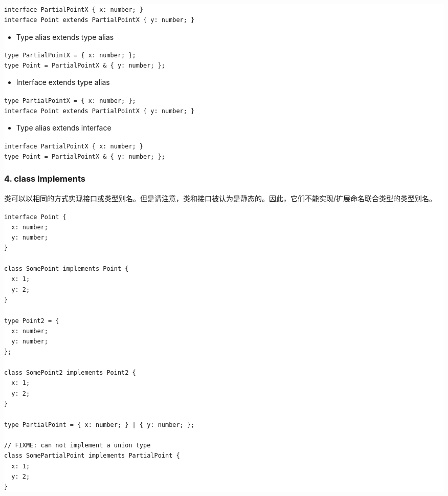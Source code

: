 ```
interface PartialPointX { x: number; }
interface Point extends PartialPointX { y: number; }
```

- Type alias extends type alias

```
type PartialPointX = { x: number; };
type Point = PartialPointX & { y: number; };
```

- Interface extends type alias

```
type PartialPointX = { x: number; };
interface Point extends PartialPointX { y: number; }
```

- Type alias extends interface

```
interface PartialPointX { x: number; }
type Point = PartialPointX & { y: number; };
```
### 4. class Implements
类可以以相同的方式实现接口或类型别名。但是请注意，类和接口被认为是静态的。因此，它们不能实现/扩展命名联合类型的类型别名。

```
interface Point {
  x: number;
  y: number;
}

class SomePoint implements Point {
  x: 1;
  y: 2;
}

type Point2 = {
  x: number;
  y: number;
};

class SomePoint2 implements Point2 {
  x: 1;
  y: 2;
}

type PartialPoint = { x: number; } | { y: number; };

// FIXME: can not implement a union type
class SomePartialPoint implements PartialPoint {
  x: 1;
  y: 2;
}
```

